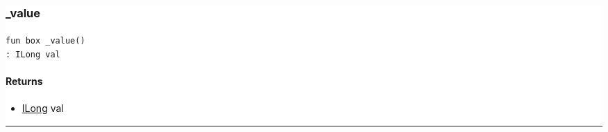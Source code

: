 ### _value

```pony
fun box _value()
: ILong val
```

#### Returns

* [ILong](builtin-ILong) val

---

